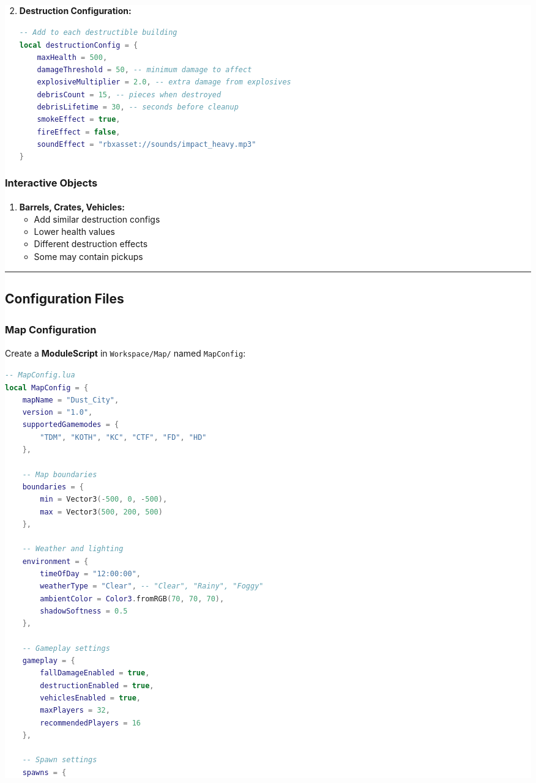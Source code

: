 2. **Destruction Configuration:**
   ```lua
   -- Add to each destructible building
   local destructionConfig = {
       maxHealth = 500,
       damageThreshold = 50, -- minimum damage to affect
       explosiveMultiplier = 2.0, -- extra damage from explosives
       debrisCount = 15, -- pieces when destroyed
       debrisLifetime = 30, -- seconds before cleanup
       smokeEffect = true,
       fireEffect = false,
       soundEffect = "rbxasset://sounds/impact_heavy.mp3"
   }
   ```

### Interactive Objects

1. **Barrels, Crates, Vehicles:**
   - Add similar destruction configs
   - Lower health values
   - Different destruction effects
   - Some may contain pickups

---

## Configuration Files

### Map Configuration

Create a **ModuleScript** in `Workspace/Map/` named `MapConfig`:

```lua
-- MapConfig.lua
local MapConfig = {
    mapName = "Dust_City",
    version = "1.0",
    supportedGamemodes = {
        "TDM", "KOTH", "KC", "CTF", "FD", "HD"
    },
    
    -- Map boundaries
    boundaries = {
        min = Vector3(-500, 0, -500),
        max = Vector3(500, 200, 500)
    },
    
    -- Weather and lighting
    environment = {
        timeOfDay = "12:00:00",
        weatherType = "Clear", -- "Clear", "Rainy", "Foggy"
        ambientColor = Color3.fromRGB(70, 70, 70),
        shadowSoftness = 0.5
    },
    
    -- Gameplay settings
    gameplay = {
        fallDamageEnabled = true,
        destructionEnabled = true,
        vehiclesEnabled = true,
        maxPlayers = 32,
        recommendedPlayers = 16
    },
    
    -- Spawn settings
    spawns = {
```